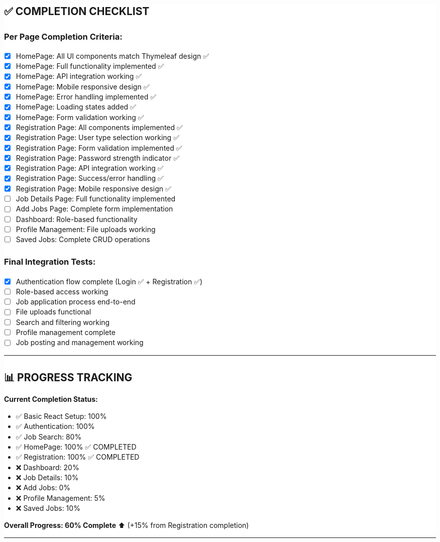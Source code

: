 ## ✅ **COMPLETION CHECKLIST**

### **Per Page Completion Criteria:**
- [x] HomePage: All UI components match Thymeleaf design ✅
- [x] HomePage: Full functionality implemented ✅
- [x] HomePage: API integration working ✅
- [x] HomePage: Mobile responsive design ✅
- [x] HomePage: Error handling implemented ✅
- [x] HomePage: Loading states added ✅
- [x] HomePage: Form validation working ✅
- [x] Registration Page: All components implemented ✅
- [x] Registration Page: User type selection working ✅
- [x] Registration Page: Form validation implemented ✅
- [x] Registration Page: Password strength indicator ✅
- [x] Registration Page: API integration working ✅
- [x] Registration Page: Success/error handling ✅
- [x] Registration Page: Mobile responsive design ✅
- [ ] Job Details Page: Full functionality implemented
- [ ] Add Jobs Page: Complete form implementation
- [ ] Dashboard: Role-based functionality
- [ ] Profile Management: File uploads working
- [ ] Saved Jobs: Complete CRUD operations

### **Final Integration Tests:**
- [x] Authentication flow complete (Login ✅ + Registration ✅)
- [ ] Role-based access working
- [ ] Job application process end-to-end
- [ ] File uploads functional
- [ ] Search and filtering working
- [ ] Profile management complete
- [ ] Job posting and management working

---

## 📊 **PROGRESS TRACKING**

**Current Completion Status:**
- ✅ Basic React Setup: 100%
- ✅ Authentication: 100%  
- ✅ Job Search: 80%
- ✅ HomePage: 100% ✅ COMPLETED
- ✅ Registration: 100% ✅ COMPLETED
- ❌ Dashboard: 20%
- ❌ Job Details: 10%
- ❌ Add Jobs: 0%
- ❌ Profile Management: 5%
- ❌ Saved Jobs: 10%

**Overall Progress: 60% Complete** ⬆️ (+15% from Registration completion)

---